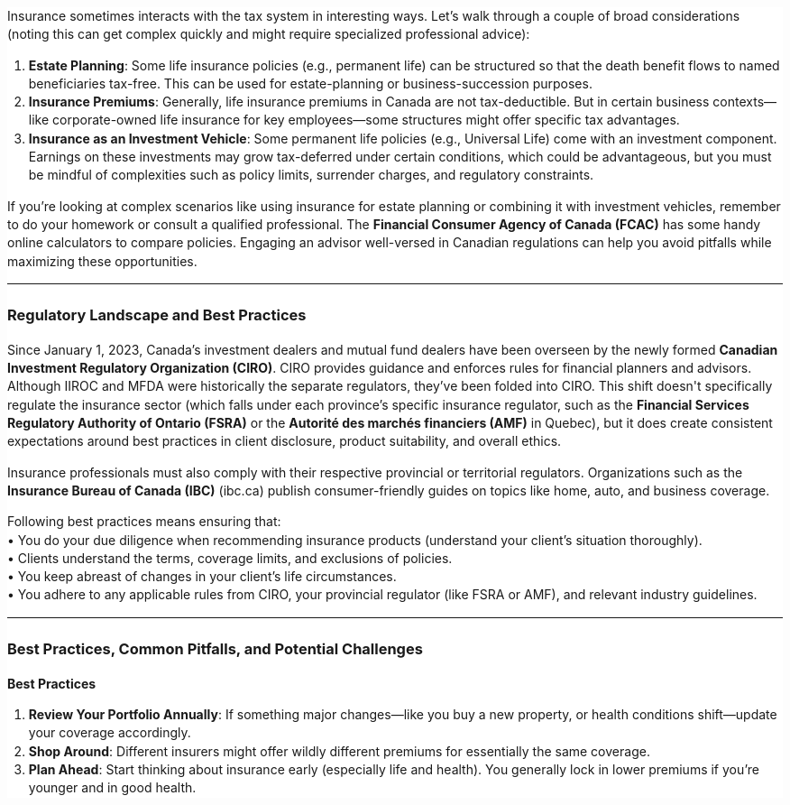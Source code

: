 Insurance sometimes interacts with the tax system in interesting ways. Let’s walk through a couple of broad considerations (noting this can get complex quickly and might require specialized professional advice):

1. **Estate Planning**: Some life insurance policies (e.g., permanent life) can be structured so that the death benefit flows to named beneficiaries tax-free. This can be used for estate-planning or business-succession purposes.  
2. **Insurance Premiums**: Generally, life insurance premiums in Canada are not tax-deductible. But in certain business contexts—like corporate-owned life insurance for key employees—some structures might offer specific tax advantages.  
3. **Insurance as an Investment Vehicle**: Some permanent life policies (e.g., Universal Life) come with an investment component. Earnings on these investments may grow tax-deferred under certain conditions, which could be advantageous, but you must be mindful of complexities such as policy limits, surrender charges, and regulatory constraints.  

If you’re looking at complex scenarios like using insurance for estate planning or combining it with investment vehicles, remember to do your homework or consult a qualified professional. The **Financial Consumer Agency of Canada (FCAC)** has some handy online calculators to compare policies. Engaging an advisor well-versed in Canadian regulations can help you avoid pitfalls while maximizing these opportunities.

---

### Regulatory Landscape and Best Practices

Since January 1, 2023, Canada’s investment dealers and mutual fund dealers have been overseen by the newly formed **Canadian Investment Regulatory Organization (CIRO)**. CIRO provides guidance and enforces rules for financial planners and advisors. Although IIROC and MFDA were historically the separate regulators, they’ve been folded into CIRO. This shift doesn't specifically regulate the insurance sector (which falls under each province’s specific insurance regulator, such as the **Financial Services Regulatory Authority of Ontario (FSRA)** or the **Autorité des marchés financiers (AMF)** in Quebec), but it does create consistent expectations around best practices in client disclosure, product suitability, and overall ethics.

Insurance professionals must also comply with their respective provincial or territorial regulators. Organizations such as the **Insurance Bureau of Canada (IBC)** (ibc.ca) publish consumer-friendly guides on topics like home, auto, and business coverage.

Following best practices means ensuring that:  
• You do your due diligence when recommending insurance products (understand your client’s situation thoroughly).  
• Clients understand the terms, coverage limits, and exclusions of policies.  
• You keep abreast of changes in your client’s life circumstances.  
• You adhere to any applicable rules from CIRO, your provincial regulator (like FSRA or AMF), and relevant industry guidelines.  

---

### Best Practices, Common Pitfalls, and Potential Challenges

**Best Practices**  
1. **Review Your Portfolio Annually**: If something major changes—like you buy a new property, or health conditions shift—update your coverage accordingly.  
2. **Shop Around**: Different insurers might offer wildly different premiums for essentially the same coverage.  
3. **Plan Ahead**: Start thinking about insurance early (especially life and health). You generally lock in lower premiums if you’re younger and in good health.  

